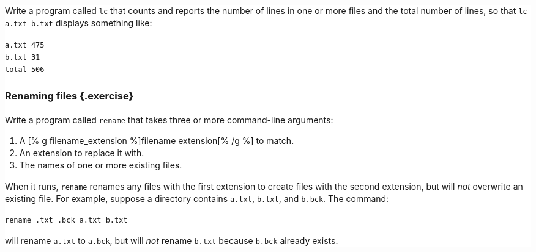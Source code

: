 Write a program called `lc` that counts and reports the number of lines in one or more files and the total number of lines,
so that `lc a.txt b.txt` displays something like:

```txt
a.txt 475
b.txt 31
total 506
```

### Renaming files {.exercise}

Write a program called `rename` that takes three or more command-line arguments:

1.  A [% g filename_extension %]filename extension[% /g %] to match.
2.  An extension to replace it with.
3.  The names of one or more existing files.

When it runs,
`rename` renames any files with the first extension to create files with the second extension,
but will *not* overwrite an existing file.
For example,
suppose a directory contains `a.txt`, `b.txt`, and `b.bck`.
The command:

```sh
rename .txt .bck a.txt b.txt
```


will rename `a.txt` to `a.bck`,
but will *not* rename `b.txt` because `b.bck` already exists.
